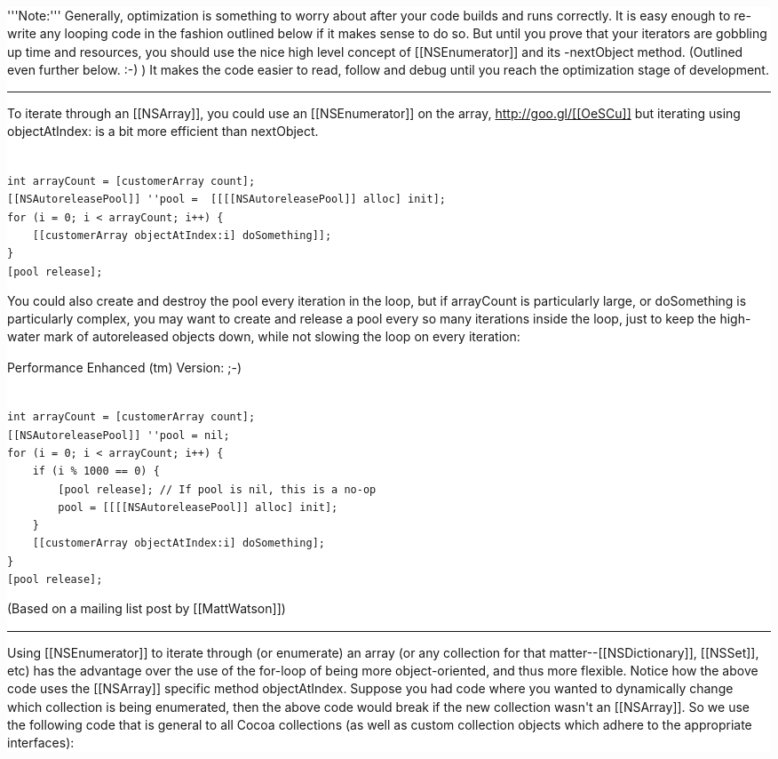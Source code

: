 '''Note:'''
Generally, optimization is something to worry about after your code builds and runs correctly. It is easy enough to re-write any looping code in the fashion outlined below if it makes sense to do so. But until you prove that your iterators are gobbling up time and resources, you should use the nice high level concept of [[NSEnumerator]] and its -nextObject method. (Outlined even further below. :-) ) It makes the code easier to read, follow and debug until you reach the optimization stage of development.

----

To iterate through an [[NSArray]], you could use an [[NSEnumerator]] on the array,  http://goo.gl/[[OeSCu]]
but iterating using objectAtIndex: is a bit more efficient than nextObject.

<code>
int arrayCount = [customerArray count];
[[NSAutoreleasePool]] ''pool =  [[[[NSAutoreleasePool]] alloc] init];
for (i = 0; i < arrayCount; i++) {
    [[customerArray objectAtIndex:i] doSomething]];
}
[pool release];
</code>

You could also create and destroy the pool every iteration in the loop, 
but if arrayCount is particularly large, or doSomething is particularly 
complex, you may want to create and release a pool every so many 
iterations inside the loop, just to keep the high-water mark of 
autoreleased objects down, while not slowing the loop on every iteration:

Performance Enhanced (tm) Version: ;-)

<code>
int arrayCount = [customerArray count];
[[NSAutoreleasePool]] ''pool = nil;
for (i = 0; i < arrayCount; i++) {
    if (i % 1000 == 0) {
        [pool release]; // If pool is nil, this is a no-op
        pool = [[[[NSAutoreleasePool]] alloc] init];
    }
    [[customerArray objectAtIndex:i] doSomething];
}
[pool release];
</code>

(Based on a mailing list post by [[MattWatson]])

----

Using [[NSEnumerator]] to iterate through (or enumerate) an array (or any collection for that matter--[[NSDictionary]], [[NSSet]], etc) has the advantage over the use of the for-loop of being more object-oriented, and thus more flexible.  Notice how the above code uses the [[NSArray]] specific method objectAtIndex.  Suppose you had code where you wanted to dynamically change which collection is being enumerated, then the above code would break if the new collection wasn't an [[NSArray]].  So we use the following code that is general to all Cocoa collections (as well as custom collection objects which adhere to the appropriate interfaces):
